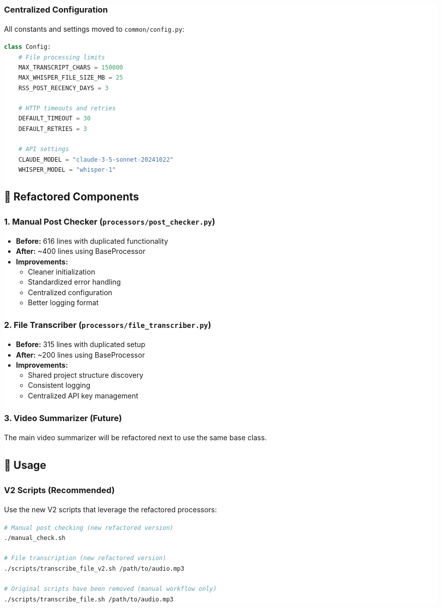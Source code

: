 ### **Centralized Configuration**
All constants and settings moved to `common/config.py`:

```python
class Config:
    # File processing limits
    MAX_TRANSCRIPT_CHARS = 150000
    MAX_WHISPER_FILE_SIZE_MB = 25
    RSS_POST_RECENCY_DAYS = 3

    # HTTP timeouts and retries
    DEFAULT_TIMEOUT = 30
    DEFAULT_RETRIES = 3

    # API settings
    CLAUDE_MODEL = "claude-3-5-sonnet-20241022"
    WHISPER_MODEL = "whisper-1"
```

## 📁 Refactored Components

### **1. Manual Post Checker (`processors/post_checker.py`)**
- **Before:** 616 lines with duplicated functionality
- **After:** ~400 lines using BaseProcessor
- **Improvements:**
  - Cleaner initialization
  - Standardized error handling
  - Centralized configuration
  - Better logging format

### **2. File Transcriber (`processors/file_transcriber.py`)**
- **Before:** 315 lines with duplicated setup
- **After:** ~200 lines using BaseProcessor
- **Improvements:**
  - Shared project structure discovery
  - Consistent logging
  - Centralized API key management

### **3. Video Summarizer (Future)**
The main video summarizer will be refactored next to use the same base class.

## 🔧 Usage

### **V2 Scripts (Recommended)**
Use the new V2 scripts that leverage the refactored processors:

```bash
# Manual post checking (new refactored version)
./manual_check.sh

# File transcription (new refactored version)
./scripts/transcribe_file_v2.sh /path/to/audio.mp3

# Original scripts have been removed (manual workflow only)
./scripts/transcribe_file.sh /path/to/audio.mp3
```
